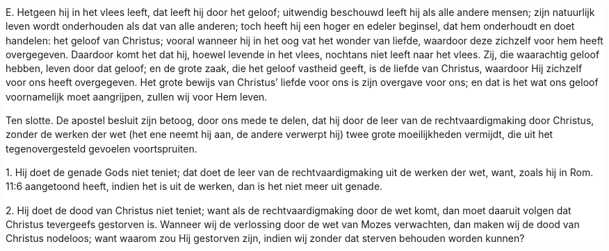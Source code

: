E. Hetgeen hij in het vlees leeft, dat leeft hij door het geloof; uitwendig beschouwd leeft hij als alle andere mensen; zijn natuurlijk leven wordt onderhouden als dat van alle anderen; toch heeft hij een hoger en edeler beginsel, dat hem onderhoudt en doet handelen: het geloof van Christus; vooral wanneer hij in het oog vat het wonder van liefde, waardoor deze zichzelf voor hem heeft overgegeven. Daardoor komt het dat hij, hoewel levende in het vlees, nochtans niet leeft naar het vlees. Zij, die waarachtig geloof hebben, leven door dat geloof; en de grote zaak, die het geloof vastheid geeft, is de liefde van Christus, waardoor Hij zichzelf voor ons heeft overgegeven. Het grote bewijs van Christus’ liefde voor ons is zijn overgave voor ons; en dat is het wat ons geloof voornamelijk moet aangrijpen, zullen wij voor Hem leven. 

Ten slotte. De apostel besluit zijn betoog, door ons mede te delen, dat hij door de leer van de rechtvaardigmaking door Christus, zonder de werken der wet (het ene neemt hij aan, de andere verwerpt hij) twee grote moeilijkheden vermijdt, die uit het tegenovergesteld gevoelen voortspruiten. 

1\. Hij doet de genade Gods niet teniet; dat doet de leer van de rechtvaardigmaking uit de werken der wet, want, zoals hij in Rom. 11:6 aangetoond heeft, indien het is uit de werken, dan is het niet meer uit genade. 

2\. Hij doet de dood van Christus niet teniet; want als de rechtvaardigmaking door de wet komt, dan moet daaruit volgen dat Christus tevergeefs gestorven is. Wanneer wij de verlossing door de wet van Mozes verwachten, dan maken wij de dood van Christus nodeloos; want waarom zou Hij gestorven zijn, indien wij zonder dat sterven behouden worden kunnen? 

